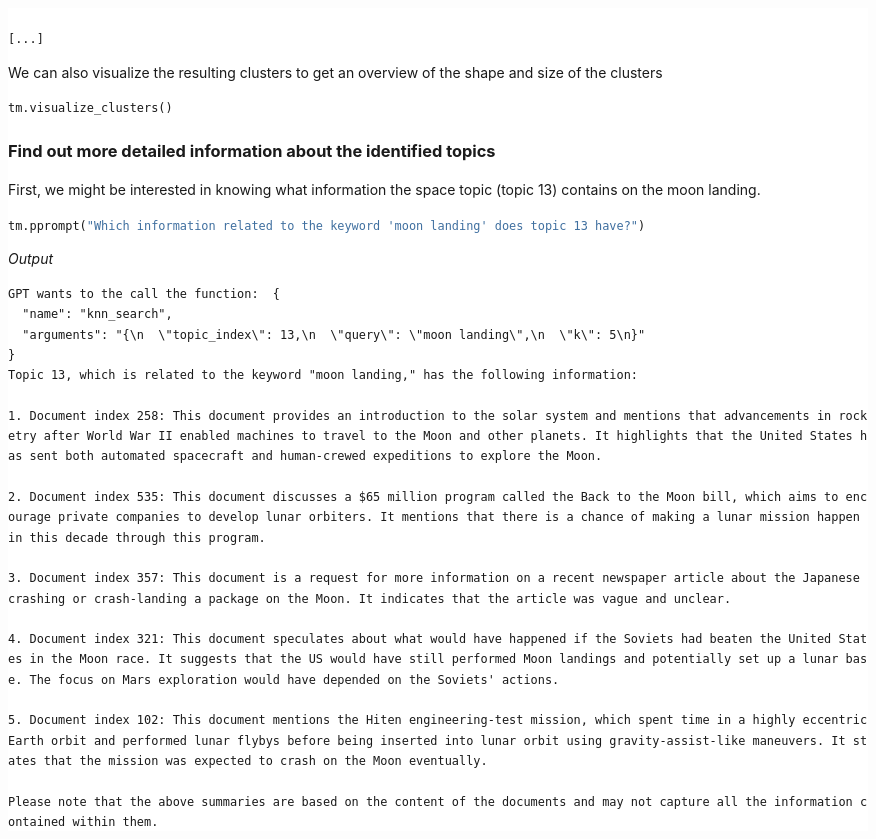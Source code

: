 ```

[...]
```
We can also visualize the resulting clusters to get an overview of the shape and size of the clusters
```
tm.visualize_clusters()
```

### Find out more detailed information about the identified topics

First, we might be interested in knowing what information the space topic (topic 13) contains on the moon landing. 

```python 
tm.pprompt("Which information related to the keyword 'moon landing' does topic 13 have?")
```

_Output_
```
GPT wants to the call the function:  {
  "name": "knn_search",
  "arguments": "{\n  \"topic_index\": 13,\n  \"query\": \"moon landing\",\n  \"k\": 5\n}"
}
Topic 13, which is related to the keyword "moon landing," has the following information:

1. Document index 258: This document provides an introduction to the solar system and mentions that advancements in rocketry after World War II enabled machines to travel to the Moon and other planets. It highlights that the United States has sent both automated spacecraft and human-crewed expeditions to explore the Moon.

2. Document index 535: This document discusses a $65 million program called the Back to the Moon bill, which aims to encourage private companies to develop lunar orbiters. It mentions that there is a chance of making a lunar mission happen in this decade through this program.

3. Document index 357: This document is a request for more information on a recent newspaper article about the Japanese crashing or crash-landing a package on the Moon. It indicates that the article was vague and unclear.

4. Document index 321: This document speculates about what would have happened if the Soviets had beaten the United States in the Moon race. It suggests that the US would have still performed Moon landings and potentially set up a lunar base. The focus on Mars exploration would have depended on the Soviets' actions.

5. Document index 102: This document mentions the Hiten engineering-test mission, which spent time in a highly eccentric Earth orbit and performed lunar flybys before being inserted into lunar orbit using gravity-assist-like maneuvers. It states that the mission was expected to crash on the Moon eventually.

Please note that the above summaries are based on the content of the documents and may not capture all the information contained within them.
```
